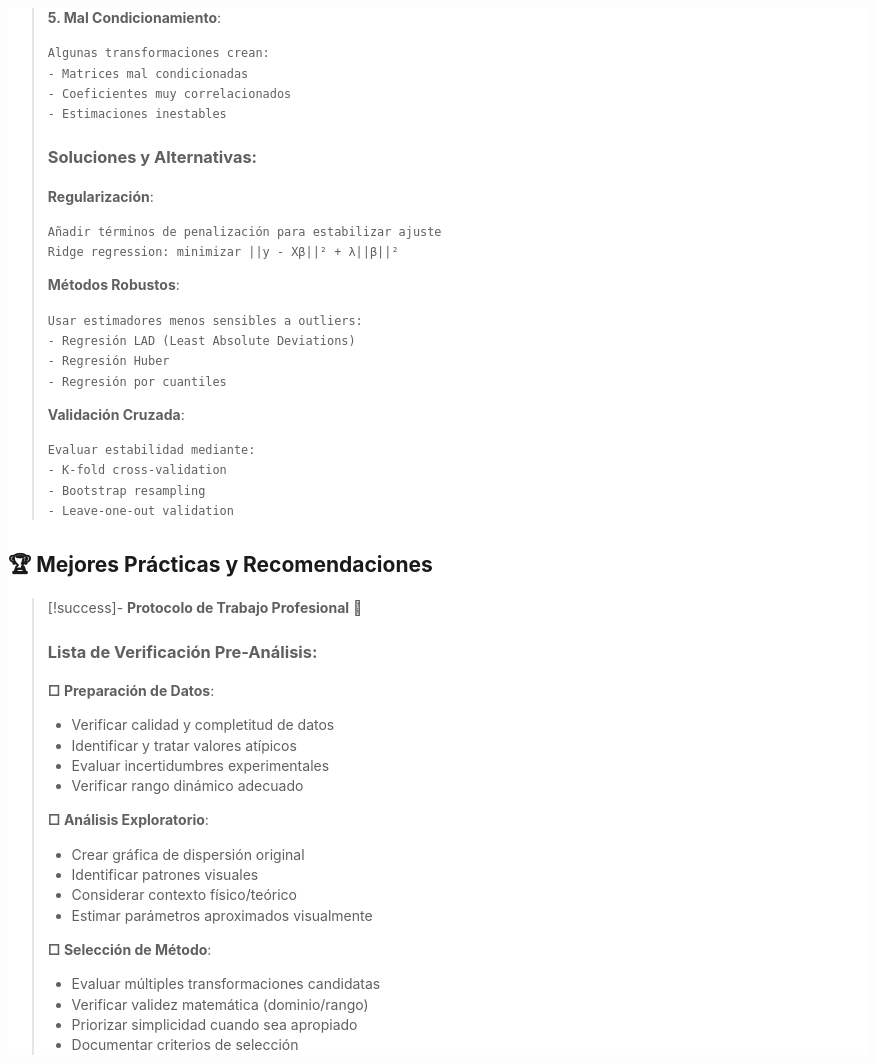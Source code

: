 > 
> **5. Mal Condicionamiento**:
> 
> ```
> Algunas transformaciones crean:
> - Matrices mal condicionadas
> - Coeficientes muy correlacionados
> - Estimaciones inestables
> ```
> 
> ### Soluciones y Alternativas:
> 
> **Regularización**:
> 
> ```
> Añadir términos de penalización para estabilizar ajuste
> Ridge regression: minimizar ||y - Xβ||² + λ||β||²
> ```
> 
> **Métodos Robustos**:
> 
> ```
> Usar estimadores menos sensibles a outliers:
> - Regresión LAD (Least Absolute Deviations)
> - Regresión Huber
> - Regresión por cuantiles
> ```
> 
> **Validación Cruzada**:
> 
> ```
> Evaluar estabilidad mediante:
> - K-fold cross-validation
> - Bootstrap resampling
> - Leave-one-out validation
> ```

## 🏆 Mejores Prácticas y Recomendaciones

> [!success]- **Protocolo de Trabajo Profesional** 🎯
> 
> ### Lista de Verificación Pre-Análisis:
> 
> **□ Preparación de Datos**:
> 
> - Verificar calidad y completitud de datos
> - Identificar y tratar valores atípicos
> - Evaluar incertidumbres experimentales
> - Verificar rango dinámico adecuado
> 
> **□ Análisis Exploratorio**:
> 
> - Crear gráfica de dispersión original
> - Identificar patrones visuales
> - Considerar contexto físico/teórico
> - Estimar parámetros aproximados visualmente
> 
> **□ Selección de Método**:
> 
> - Evaluar múltiples transformaciones candidatas
> - Verificar validez matemática (dominio/rango)
> - Priorizar simplicidad cuando sea apropiado
> - Documentar criterios de selección